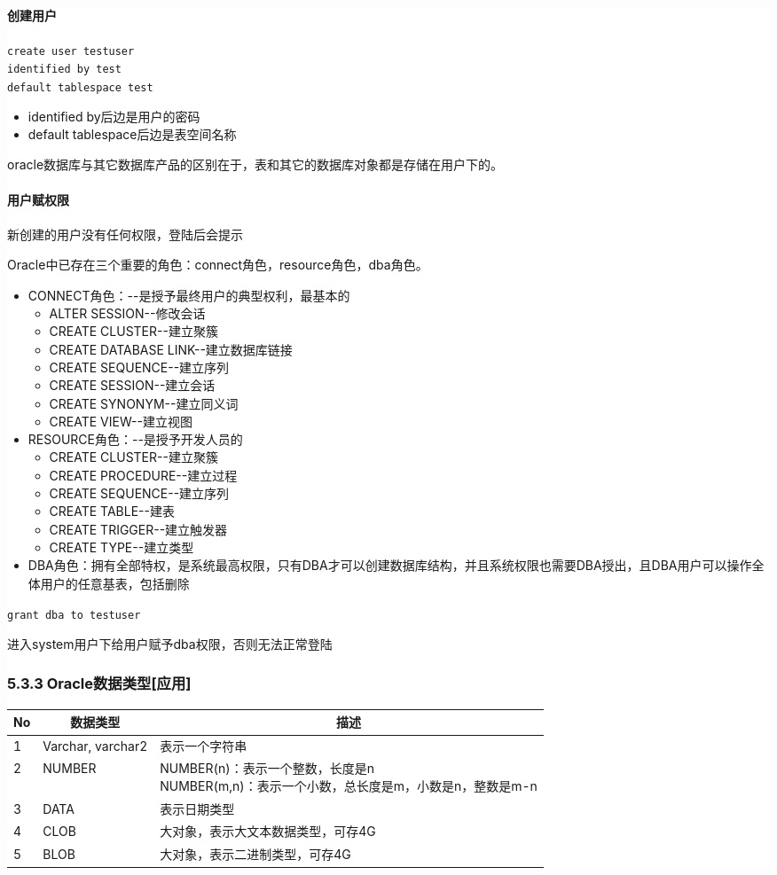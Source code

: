 #### 创建用户

```
create user testuser
identified by test
default tablespace test
```

- identified by后边是用户的密码
- default tablespace后边是表空间名称

oracle数据库与其它数据库产品的区别在于，表和其它的数据库对象都是存储在用户下的。

#### 用户赋权限

新创建的用户没有任何权限，登陆后会提示

Oracle中已存在三个重要的角色：connect角色，resource角色，dba角色。

- CONNECT角色：--是授予最终用户的典型权利，最基本的
  - ALTER SESSION--修改会话
  - CREATE CLUSTER--建立聚簇
  - CREATE DATABASE LINK--建立数据库链接
  - CREATE SEQUENCE--建立序列
  - CREATE SESSION--建立会话
  - CREATE SYNONYM--建立同义词
  - CREATE VIEW--建立视图
- RESOURCE角色：--是授予开发人员的
  - CREATE CLUSTER--建立聚簇
  - CREATE PROCEDURE--建立过程
  - CREATE SEQUENCE--建立序列
  - CREATE TABLE--建表
  - CREATE TRIGGER--建立触发器
  - CREATE TYPE--建立类型
- DBA角色：拥有全部特权，是系统最高权限，只有DBA才可以创建数据库结构，并且系统权限也需要DBA授出，且DBA用户可以操作全体用户的任意基表，包括删除

```
grant dba to testuser
```

进入system用户下给用户赋予dba权限，否则无法正常登陆

### 5.3.3 Oracle数据类型[应用]

| No   | 数据类型          | 描述                                                         |
| ---- | ----------------- | ------------------------------------------------------------ |
| 1    | Varchar, varchar2 | 表示一个字符串                                               |
| 2    | NUMBER            | NUMBER(n)：表示一个整数，长度是n<br>NUMBER(m,n)：表示一个小数，总长度是m，小数是n，整数是m-n |
| 3    | DATA              | 表示日期类型                                                 |
| 4    | CLOB              | 大对象，表示大文本数据类型，可存4G                           |
| 5    | BLOB              | 大对象，表示二进制类型，可存4G                               |
